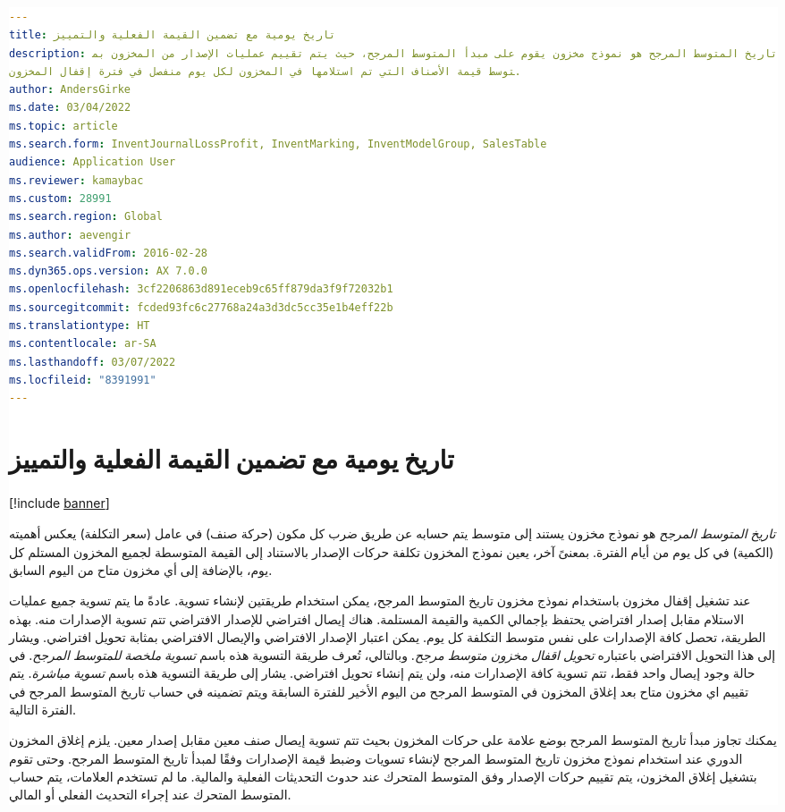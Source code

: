 ```yaml
---
title: تاريخ يومية مع تضمين القيمة الفعلية والتمييز
description: تاريخ المتوسط المرجح هو نموذج مخزون يقوم على مبدأ المتوسط المرجح، حيث يتم تقييم عمليات الإصدار من المخزون بمتوسط قيمة الأصناف التي تم استلامها في المخزون لكل يوم منفصل في فترة إقفال المخزون.
author: AndersGirke
ms.date: 03/04/2022
ms.topic: article
ms.search.form: InventJournalLossProfit, InventMarking, InventModelGroup, SalesTable
audience: Application User
ms.reviewer: kamaybac
ms.custom: 28991
ms.search.region: Global
ms.author: aevengir
ms.search.validFrom: 2016-02-28
ms.dyn365.ops.version: AX 7.0.0
ms.openlocfilehash: 3cf2206863d891eceb9c65ff879da3f9f72032b1
ms.sourcegitcommit: fcded93fc6c27768a24a3d3dc5cc35e1b4eff22b
ms.translationtype: HT
ms.contentlocale: ar-SA
ms.lasthandoff: 03/07/2022
ms.locfileid: "8391991"
---
```

# <a name="weighted-average-date-with-include-physical-value-and-marking"></a>تاريخ يومية مع تضمين القيمة الفعلية والتمييز

[!include [banner](../includes/banner.md)]

*تاريخ المتوسط المرجح* هو نموذج مخزون يستند إلى متوسط يتم حسابه عن طريق ضرب كل مكون (حركة صنف) في عامل (سعر التكلفة) يعكس أهميته (الكمية) في كل يوم من أيام الفترة. بمعنىً آخر، يعين نموذج المخزون تكلفة حركات الإصدار بالاستناد إلى القيمة المتوسطة لجميع المخزون المستلم كل يوم، بالإضافة إلى أي مخزون متاح من اليوم السابق.

عند تشغيل إقفال مخزون باستخدام نموذج مخزون تاريخ المتوسط المرجح، يمكن استخدام طريقتين لإنشاء تسوية. عادةً ما يتم تسوية جميع عمليات الاستلام مقابل إصدار افتراضي يحتفظ بإجمالي الكمية والقيمة المستلمة. هناك إيصال افتراضي للإصدار الافتراضي تتم تسوية الإصدارات منه. بهذه الطريقة، تحصل كافة الإصدارات على نفس متوسط التكلفة كل يوم. يمكن اعتبار الإصدار الافتراضي والإيصال الافتراضي بمثابة تحويل افتراضي. ويشار إلى هذا التحويل الافتراضي باعتباره *تحويل اقفال مخزون متوسط مرجح*. وبالتالي، تُعرف طريقة التسوية هذه باسم *تسوية ملخصة للمتوسط المرجح*. في حالة وجود إيصال واحد فقط، تتم تسوية كافة الإصدارات منه، ولن يتم إنشاء تحويل افتراضي. يشار إلى طريقة التسوية هذه باسم *تسوية مباشرة*. يتم تقييم اي مخزون متاح بعد إغلاق المخزون في المتوسط المرجح من اليوم الأخير للفترة السابقة ويتم تضمينه في حساب تاريخ المتوسط المرجح في الفترة التالية.

يمكنك تجاوز مبدأ تاريخ المتوسط المرجح بوضع علامة على حركات المخزون بحيث تتم تسوية إيصال صنف معين مقابل إصدار معين. يلزم إغلاق المخزون الدوري عند استخدام نموذج مخزون تاريخ المتوسط المرجح لإنشاء تسويات وضبط قيمة الإصدارات وفقًا لمبدأ تاريخ المتوسط المرجح. وحتى تقوم بتشغيل إغلاق المخزون، يتم تقييم حركات الإصدار وفق المتوسط المتحرك عند حدوث التحديثات الفعلية والمالية. ما لم تستخدم العلامات، يتم حساب المتوسط المتحرك عند إجراء التحديث الفعلي أو المالي.
